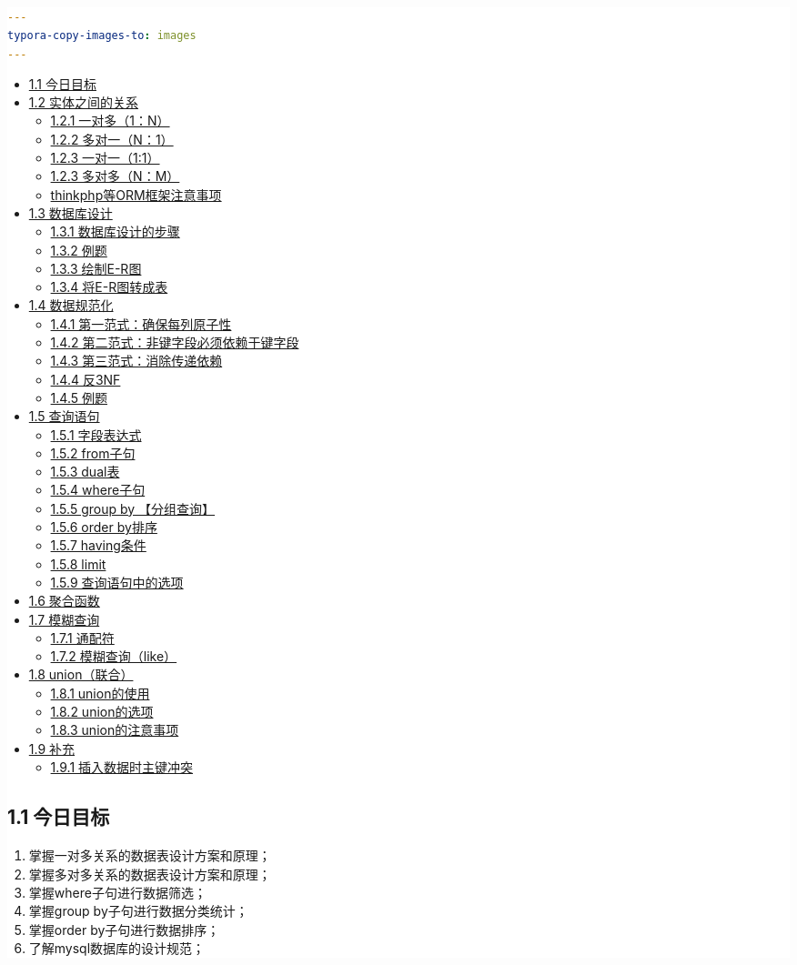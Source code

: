 ```yaml
---
typora-copy-images-to: images
---
```


- [1.1  今日目标](#11--今日目标)
- [1.2  实体之间的关系](#12--实体之间的关系)
    - [1.2.1  一对多（1：N）](#121--一对多1n)
    - [1.2.2  多对一（N：1）](#122--多对一n1)
    - [1.2.3  一对一（1:1）](#123--一对一11)
    - [1.2.3  多对多（N：M）](#123--多对多nm)
    - [thinkphp等ORM框架注意事项](#thinkphp等orm框架注意事项)
- [1.3 数据库设计](#13-数据库设计)
    - [1.3.1  数据库设计的步骤](#131--数据库设计的步骤)
    - [1.3.2  例题](#132--例题)
    - [1.3.3  绘制E-R图](#133--绘制e-r图)
    - [1.3.4   将E-R图转成表](#134---将e-r图转成表)
- [1.4  数据规范化](#14--数据规范化)
    - [1.4.1  第一范式：确保每列原子性](#141--第一范式确保每列原子性)
    - [1.4.2  第二范式：非键字段必须依赖于键字段](#142--第二范式非键字段必须依赖于键字段)
    - [1.4.3  第三范式：消除传递依赖](#143--第三范式消除传递依赖)
    - [1.4.4  反3NF](#144--反3nf)
    - [1.4.5  例题](#145--例题)
- [1.5  查询语句](#15--查询语句)
    - [1.5.1   字段表达式](#151---字段表达式)
    - [1.5.2   from子句](#152---from子句)
    - [1.5.3   dual表](#153---dual表)
    - [1.5.4   where子句](#154---where子句)
    - [1.5.5  group by 【分组查询】](#155--group-by-分组查询)
    - [1.5.6 order by排序](#156-order-by排序)
    - [1.5.7  having条件](#157--having条件)
    - [1.5.8 limit](#158-limit)
    - [1.5.9 查询语句中的选项](#159-查询语句中的选项)
- [1.6 聚合函数](#16-聚合函数)
- [1.7   模糊查询](#17---模糊查询)
    - [1.7.1   通配符](#171---通配符)
    - [1.7.2   模糊查询（like）](#172---模糊查询like)
- [1.8  union（联合）](#18--union联合)
    - [1.8.1 union的使用](#181-union的使用)
    - [1.8.2   union的选项](#182---union的选项)
    - [1.8.3   union的注意事项](#183---union的注意事项)
- [1.9 补充](#19-补充)
    - [1.9.1  插入数据时主键冲突](#191--插入数据时主键冲突)


## 1.1  今日目标

1. 掌握一对多关系的数据表设计方案和原理；
2. 掌握多对多关系的数据表设计方案和原理；
3. 掌握where子句进行数据筛选；
4. 掌握group by子句进行数据分类统计；
5. 掌握order by子句进行数据排序；
6. 了解mysql数据库的设计规范；
